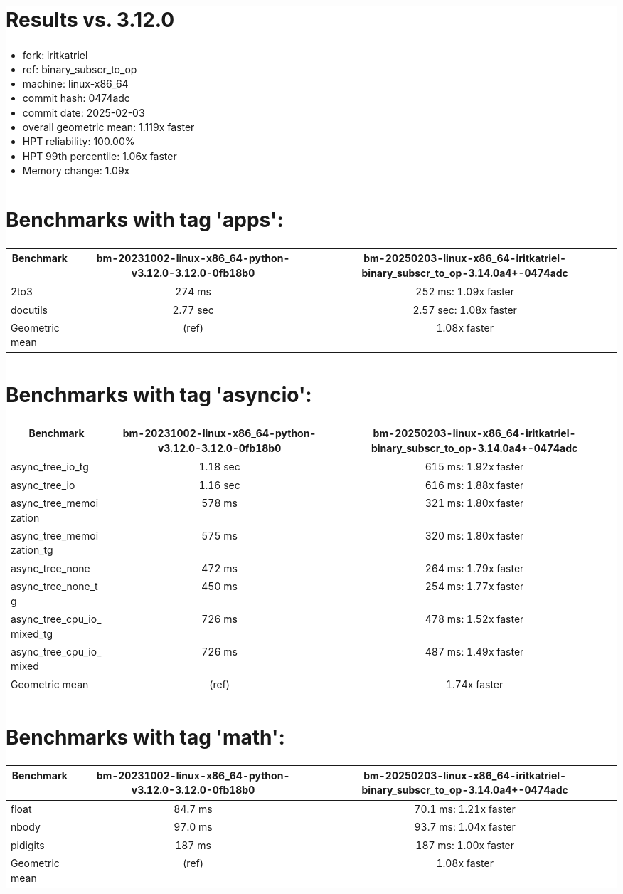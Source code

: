 # Results vs. 3.12.0

- fork: iritkatriel
- ref: binary_subscr_to_op
- machine: linux-x86_64
- commit hash: 0474adc
- commit date: 2025-02-03
- overall geometric mean: 1.119x faster
- HPT reliability: 100.00%
- HPT 99th percentile: 1.06x faster
- Memory change: 1.09x

Benchmarks with tag 'apps':
===========================

| Benchmark      | bm-20231002-linux-x86_64-python-v3.12.0-3.12.0-0fb18b0 | bm-20250203-linux-x86_64-iritkatriel-binary_subscr_to_op-3.14.0a4+-0474adc |
|----------------|:------------------------------------------------------:|:--------------------------------------------------------------------------:|
| 2to3           | 274 ms                                                 | 252 ms: 1.09x faster                                                       |
| docutils       | 2.77 sec                                               | 2.57 sec: 1.08x faster                                                     |
| Geometric mean | (ref)                                                  | 1.08x faster                                                               |

Benchmarks with tag 'asyncio':
==============================

| Benchmark                  | bm-20231002-linux-x86_64-python-v3.12.0-3.12.0-0fb18b0 | bm-20250203-linux-x86_64-iritkatriel-binary_subscr_to_op-3.14.0a4+-0474adc |
|----------------------------|:------------------------------------------------------:|:--------------------------------------------------------------------------:|
| async_tree_io_tg           | 1.18 sec                                               | 615 ms: 1.92x faster                                                       |
| async_tree_io              | 1.16 sec                                               | 616 ms: 1.88x faster                                                       |
| async_tree_memoization     | 578 ms                                                 | 321 ms: 1.80x faster                                                       |
| async_tree_memoization_tg  | 575 ms                                                 | 320 ms: 1.80x faster                                                       |
| async_tree_none            | 472 ms                                                 | 264 ms: 1.79x faster                                                       |
| async_tree_none_tg         | 450 ms                                                 | 254 ms: 1.77x faster                                                       |
| async_tree_cpu_io_mixed_tg | 726 ms                                                 | 478 ms: 1.52x faster                                                       |
| async_tree_cpu_io_mixed    | 726 ms                                                 | 487 ms: 1.49x faster                                                       |
| Geometric mean             | (ref)                                                  | 1.74x faster                                                               |

Benchmarks with tag 'math':
===========================

| Benchmark      | bm-20231002-linux-x86_64-python-v3.12.0-3.12.0-0fb18b0 | bm-20250203-linux-x86_64-iritkatriel-binary_subscr_to_op-3.14.0a4+-0474adc |
|----------------|:------------------------------------------------------:|:--------------------------------------------------------------------------:|
| float          | 84.7 ms                                                | 70.1 ms: 1.21x faster                                                      |
| nbody          | 97.0 ms                                                | 93.7 ms: 1.04x faster                                                      |
| pidigits       | 187 ms                                                 | 187 ms: 1.00x faster                                                       |
| Geometric mean | (ref)                                                  | 1.08x faster                                                               |
